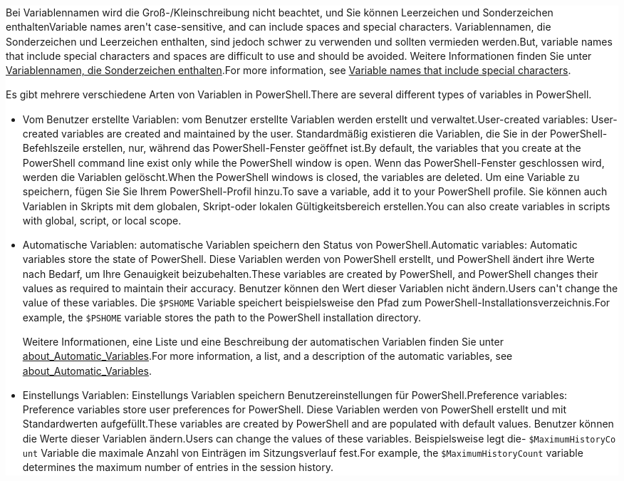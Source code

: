 <span data-ttu-id="400d4-112">Bei Variablennamen wird die Groß-/Kleinschreibung nicht beachtet, und Sie können Leerzeichen und Sonderzeichen enthalten</span><span class="sxs-lookup"><span data-stu-id="400d4-112">Variable names aren't case-sensitive, and can include spaces and special characters.</span></span> <span data-ttu-id="400d4-113">Variablennamen, die Sonderzeichen und Leerzeichen enthalten, sind jedoch schwer zu verwenden und sollten vermieden werden.</span><span class="sxs-lookup"><span data-stu-id="400d4-113">But, variable names that include special characters and spaces are difficult to use and should be avoided.</span></span> <span data-ttu-id="400d4-114">Weitere Informationen finden Sie unter [Variablennamen, die Sonderzeichen enthalten](#variable-names-that-include-special-characters).</span><span class="sxs-lookup"><span data-stu-id="400d4-114">For more information, see [Variable names that include special characters](#variable-names-that-include-special-characters).</span></span>

<span data-ttu-id="400d4-115">Es gibt mehrere verschiedene Arten von Variablen in PowerShell.</span><span class="sxs-lookup"><span data-stu-id="400d4-115">There are several different types of variables in PowerShell.</span></span>

- <span data-ttu-id="400d4-116">Vom Benutzer erstellte Variablen: vom Benutzer erstellte Variablen werden erstellt und verwaltet.</span><span class="sxs-lookup"><span data-stu-id="400d4-116">User-created variables: User-created variables are created and maintained by the user.</span></span> <span data-ttu-id="400d4-117">Standardmäßig existieren die Variablen, die Sie in der PowerShell-Befehlszeile erstellen, nur, während das PowerShell-Fenster geöffnet ist.</span><span class="sxs-lookup"><span data-stu-id="400d4-117">By default, the variables that you create at the PowerShell command line exist only while the PowerShell window is open.</span></span> <span data-ttu-id="400d4-118">Wenn das PowerShell-Fenster geschlossen wird, werden die Variablen gelöscht.</span><span class="sxs-lookup"><span data-stu-id="400d4-118">When the PowerShell windows is closed, the variables are deleted.</span></span> <span data-ttu-id="400d4-119">Um eine Variable zu speichern, fügen Sie Sie Ihrem PowerShell-Profil hinzu.</span><span class="sxs-lookup"><span data-stu-id="400d4-119">To save a variable, add it to your PowerShell profile.</span></span> <span data-ttu-id="400d4-120">Sie können auch Variablen in Skripts mit dem globalen, Skript-oder lokalen Gültigkeitsbereich erstellen.</span><span class="sxs-lookup"><span data-stu-id="400d4-120">You can also create variables in scripts with global, script, or local scope.</span></span>

- <span data-ttu-id="400d4-121">Automatische Variablen: automatische Variablen speichern den Status von PowerShell.</span><span class="sxs-lookup"><span data-stu-id="400d4-121">Automatic variables: Automatic variables store the state of PowerShell.</span></span> <span data-ttu-id="400d4-122">Diese Variablen werden von PowerShell erstellt, und PowerShell ändert ihre Werte nach Bedarf, um Ihre Genauigkeit beizubehalten.</span><span class="sxs-lookup"><span data-stu-id="400d4-122">These variables are created by PowerShell, and PowerShell changes their values as required to maintain their accuracy.</span></span> <span data-ttu-id="400d4-123">Benutzer können den Wert dieser Variablen nicht ändern.</span><span class="sxs-lookup"><span data-stu-id="400d4-123">Users can't change the value of these variables.</span></span> <span data-ttu-id="400d4-124">Die `$PSHOME` Variable speichert beispielsweise den Pfad zum PowerShell-Installationsverzeichnis.</span><span class="sxs-lookup"><span data-stu-id="400d4-124">For example, the `$PSHOME` variable stores the path to the PowerShell installation directory.</span></span>

  <span data-ttu-id="400d4-125">Weitere Informationen, eine Liste und eine Beschreibung der automatischen Variablen finden Sie unter [about_Automatic_Variables](about_Automatic_Variables.md).</span><span class="sxs-lookup"><span data-stu-id="400d4-125">For more information, a list, and a description of the automatic variables, see [about_Automatic_Variables](about_Automatic_Variables.md).</span></span>

- <span data-ttu-id="400d4-126">Einstellungs Variablen: Einstellungs Variablen speichern Benutzereinstellungen für PowerShell.</span><span class="sxs-lookup"><span data-stu-id="400d4-126">Preference variables: Preference variables store user preferences for PowerShell.</span></span> <span data-ttu-id="400d4-127">Diese Variablen werden von PowerShell erstellt und mit Standardwerten aufgefüllt.</span><span class="sxs-lookup"><span data-stu-id="400d4-127">These variables are created by PowerShell and are populated with default values.</span></span> <span data-ttu-id="400d4-128">Benutzer können die Werte dieser Variablen ändern.</span><span class="sxs-lookup"><span data-stu-id="400d4-128">Users can change the values of these variables.</span></span> <span data-ttu-id="400d4-129">Beispielsweise legt die- `$MaximumHistoryCount` Variable die maximale Anzahl von Einträgen im Sitzungsverlauf fest.</span><span class="sxs-lookup"><span data-stu-id="400d4-129">For example, the `$MaximumHistoryCount` variable determines the maximum number of entries in the session history.</span></span>
